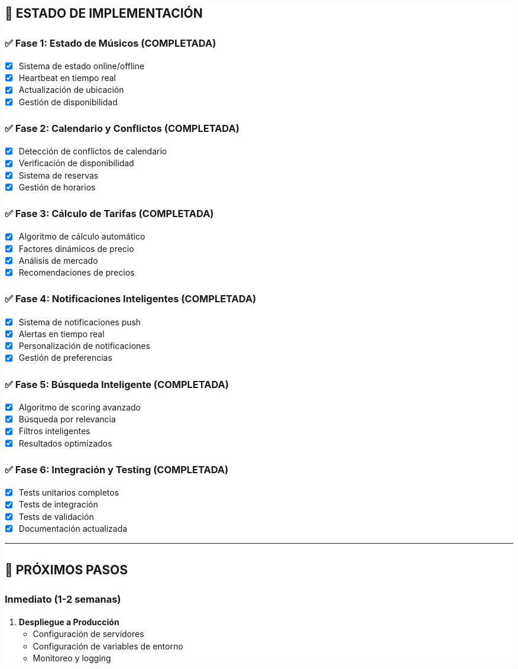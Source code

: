 
## 🎯 **ESTADO DE IMPLEMENTACIÓN**

### **✅ Fase 1: Estado de Músicos (COMPLETADA)**
- [x] Sistema de estado online/offline
- [x] Heartbeat en tiempo real
- [x] Actualización de ubicación
- [x] Gestión de disponibilidad

### **✅ Fase 2: Calendario y Conflictos (COMPLETADA)**
- [x] Detección de conflictos de calendario
- [x] Verificación de disponibilidad
- [x] Sistema de reservas
- [x] Gestión de horarios

### **✅ Fase 3: Cálculo de Tarifas (COMPLETADA)**
- [x] Algoritmo de cálculo automático
- [x] Factores dinámicos de precio
- [x] Análisis de mercado
- [x] Recomendaciones de precios

### **✅ Fase 4: Notificaciones Inteligentes (COMPLETADA)**
- [x] Sistema de notificaciones push
- [x] Alertas en tiempo real
- [x] Personalización de notificaciones
- [x] Gestión de preferencias

### **✅ Fase 5: Búsqueda Inteligente (COMPLETADA)**
- [x] Algoritmo de scoring avanzado
- [x] Búsqueda por relevancia
- [x] Filtros inteligentes
- [x] Resultados optimizados

### **✅ Fase 6: Integración y Testing (COMPLETADA)**
- [x] Tests unitarios completos
- [x] Tests de integración
- [x] Tests de validación
- [x] Documentación actualizada

---

## 🚀 **PRÓXIMOS PASOS**

### **Inmediato (1-2 semanas)**
1. **Despliegue a Producción**
   - Configuración de servidores
   - Configuración de variables de entorno
   - Monitoreo y logging
